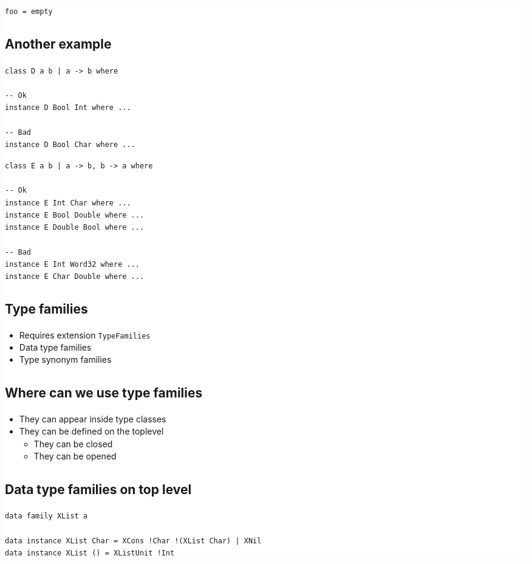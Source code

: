 ``` { .haskell }
foo = empty
```


## Another example

``` { .haskell }
class D a b | a -> b where

-- Ok
instance D Bool Int where ...

-- Bad
instance D Bool Char where ...
```

``` { .haskell }
class E a b | a -> b, b -> a where

-- Ok
instance E Int Char where ...
instance E Bool Double where ...
instance E Double Bool where ...

-- Bad
instance E Int Word32 where ...
instance E Char Double where ...
```


## Type families

* Requires extension `TypeFamilies`
* Data type families
* Type synonym families


## Where can we use type families

* They can appear inside type classes
* They can be defined on the toplevel
  * They can be closed
  * They can be opened


## Data type families on top level

``` { .haskell }
data family XList a

data instance XList Char = XCons !Char !(XList Char) | XNil
data instance XList () = XListUnit !Int
```
